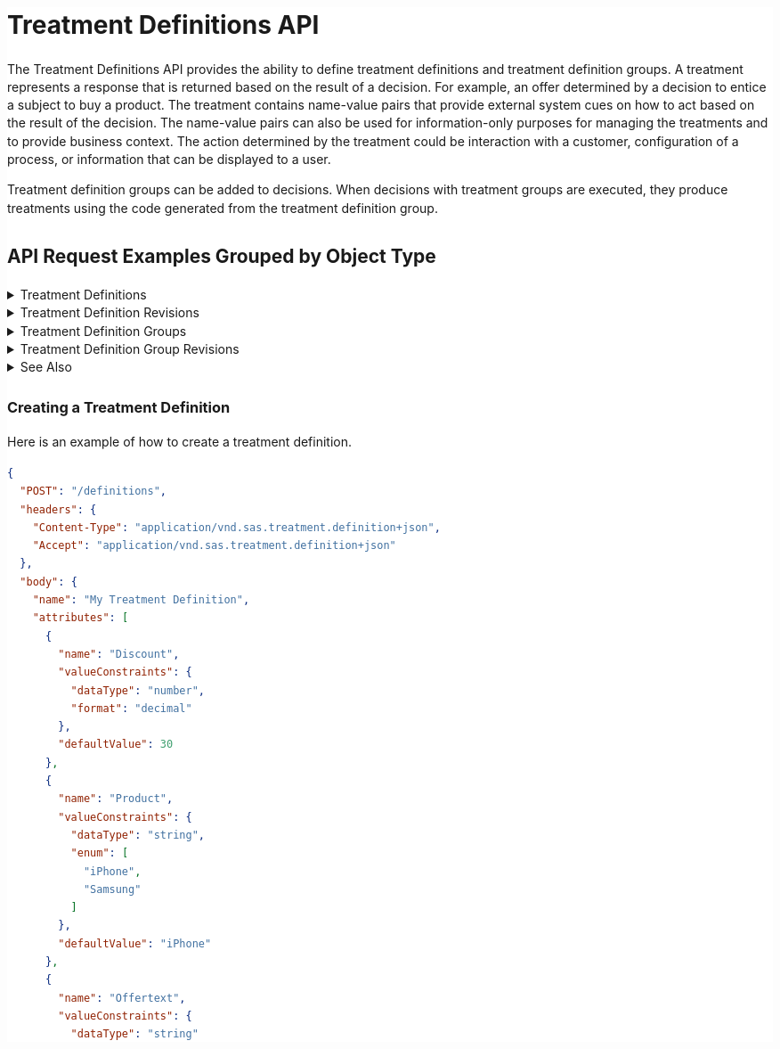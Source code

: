 # Treatment Definitions API
The Treatment Definitions API provides the ability to define treatment definitions and treatment definition groups. A treatment represents a response that is returned based on the result of a decision. For example, an offer determined by a decision to entice a subject to buy a product.
The treatment contains name-value pairs that provide external system cues on how to act based on the result of the decision.
The name-value pairs can also be used for information-only purposes for managing the treatments and to provide business context.
The action determined by the treatment could be interaction with a customer, configuration of a process, or information that can be displayed to a user.

Treatment definition groups can be added to decisions. When decisions with treatment groups are executed, they produce treatments using the code generated from the treatment definition group.

## API Request Examples Grouped by Object Type

<details><summary>Treatment Definitions</summary></details>

<details><summary>Treatment Definition Revisions</summary></details>

<details><summary>Treatment Definition Groups</summary></details>

<details><summary>Treatment Definition Group Revisions</summary></details>

<details><summary>See Also</summary></details>

### <a name='creating-treatment-definition'>Creating a Treatment Definition</a>
Here is an example of how to create a treatment definition.
</br>

```json
{
  "POST": "/definitions",
  "headers": {
    "Content-Type": "application/vnd.sas.treatment.definition+json",
    "Accept": "application/vnd.sas.treatment.definition+json"
  },
  "body": {
    "name": "My Treatment Definition",
    "attributes": [
      {
        "name": "Discount",
        "valueConstraints": {
          "dataType": "number",
          "format": "decimal"
        },
        "defaultValue": 30
      },
      {
        "name": "Product",
        "valueConstraints": {
          "dataType": "string",
          "enum": [
            "iPhone",
            "Samsung"
          ]
        },
        "defaultValue": "iPhone"
      },
      {
        "name": "Offertext",
        "valueConstraints": {
          "dataType": "string"
```